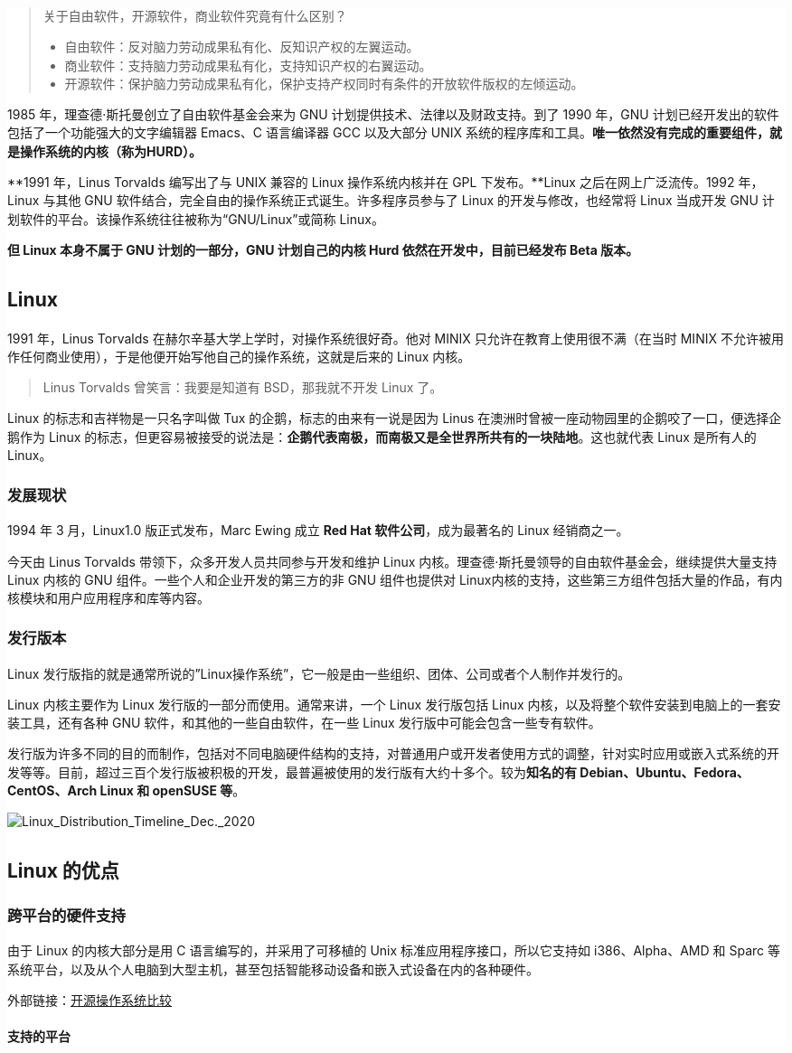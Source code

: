 >关于自由软件，开源软件，商业软件究竟有什么区别？
>
> - 自由软件：反对脑力劳动成果私有化、反知识产权的左翼运动。
> - 商业软件：支持脑力劳动成果私有化，支持知识产权的右翼运动。
> - 开源软件：保护脑力劳动成果私有化，保护支持产权同时有条件的开放软件版权的左倾运动。

1985 年，理查德·斯托曼创立了自由软件基金会来为 GNU 计划提供技术、法律以及财政支持。到了 1990 年，GNU 计划已经开发出的软件包括了一个功能强大的文字编辑器 Emacs、C 语言编译器 GCC 以及大部分 UNIX 系统的程序库和工具。**唯一依然没有完成的重要组件，就是操作系统的内核（称为HURD）。**

**1991 年，Linus Torvalds 编写出了与 UNIX 兼容的 Linux 操作系统内核并在 GPL 下发布。**Linux 之后在网上广泛流传。1992 年，Linux 与其他 GNU 软件结合，完全自由的操作系统正式诞生。许多程序员参与了 Linux 的开发与修改，也经常将 Linux 当成开发 GNU 计划软件的平台。该操作系统往往被称为“GNU/Linux”或简称 Linux。

**但 Linux 本身不属于 GNU 计划的一部分，GNU 计划自己的内核 Hurd 依然在开发中，目前已经发布 Beta 版本。**

## Linux

1991 年，Linus Torvalds 在赫尔辛基大学上学时，对操作系统很好奇。他对 MINIX 只允许在教育上使用很不满（在当时 MINIX 不允许被用作任何商业使用），于是他便开始写他自己的操作系统，这就是后来的 Linux 内核。

> Linus Torvalds 曾笑言：我要是知道有 BSD，那我就不开发 Linux 了。

Linux 的标志和吉祥物是一只名字叫做 Tux 的企鹅，标志的由来有一说是因为 Linus 在澳洲时曾被一座动物园里的企鹅咬了一口，便选择企鹅作为 Linux 的标志，但更容易被接受的说法是：**企鹅代表南极，而南极又是全世界所共有的一块陆地**。这也就代表 Linux 是所有人的 Linux。

### 发展现状

1994 年 3 月，Linux1.0 版正式发布，Marc Ewing 成立 **Red Hat 软件公司**，成为最著名的 Linux 经销商之一。

今天由 Linus Torvalds 带领下，众多开发人员共同参与开发和维护 Linux 内核。理查德·斯托曼领导的自由软件基金会，继续提供大量支持 Linux 内核的 GNU 组件。一些个人和企业开发的第三方的非 GNU 组件也提供对 Linux内核的支持，这些第三方组件包括大量的作品，有内核模块和用户应用程序和库等内容。

### 发行版本

Linux 发行版指的就是通常所说的”Linux操作系统”，它一般是由一些组织、团体、公司或者个人制作并发行的。

Linux 内核主要作为 Linux 发行版的一部分而使用。通常来讲，一个 Linux 发行版包括 Linux 内核，以及将整个软件安装到电脑上的一套安装工具，还有各种 GNU 软件，和其他的一些自由软件，在一些 Linux 发行版中可能会包含一些专有软件。

发行版为许多不同的目的而制作，包括对不同电脑硬件结构的支持，对普通用户或开发者使用方式的调整，针对实时应用或嵌入式系统的开发等等。目前，超过三百个发行版被积极的开发，最普遍被使用的发行版有大约十多个。较为**知名的有 Debian、Ubuntu、Fedora、CentOS、Arch Linux 和 openSUSE 等**。

![Linux_Distribution_Timeline_Dec._2020](https://static.7wate.com/img/2022/08/05/681bed08d91c5.svg)

## Linux 的优点

### 跨平台的硬件支持

由于 Linux 的内核大部分是用 C 语言编写的，并采用了可移植的 Unix 标准应用程序接口，所以它支持如 i386、Alpha、AMD 和 Sparc 等系统平台，以及从个人电脑到大型主机，甚至包括智能移动设备和嵌入式设备在内的各种硬件。

外部链接：[开源操作系统比较](https://zh.wikipedia.org/wiki/%E5%BC%80%E6%BA%90%E6%93%8D%E4%BD%9C%E7%B3%BB%E7%BB%9F%E6%AF%94%E8%BE%83)

#### 支持的平台
